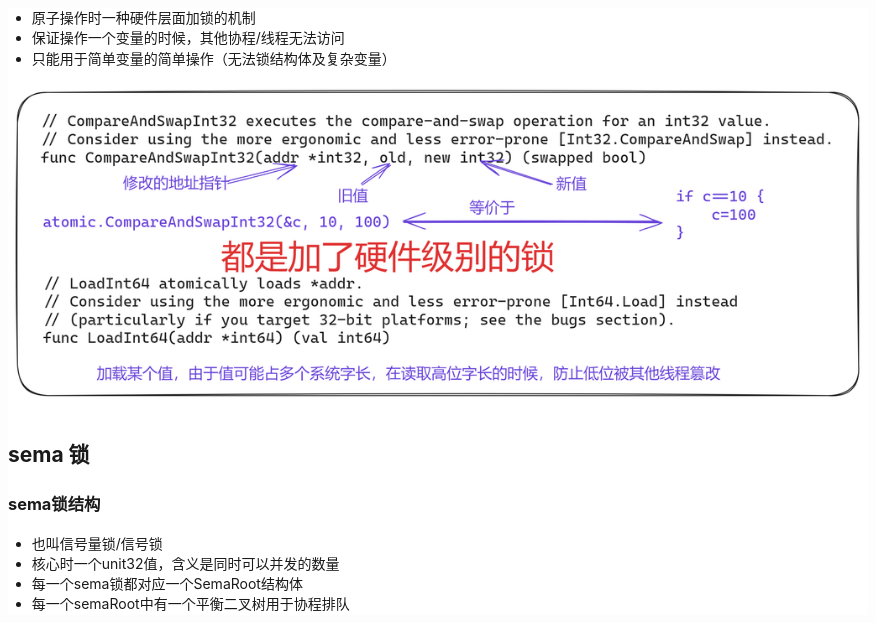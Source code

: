 - 原子操作时一种硬件层面加锁的机制
- 保证操作一个变量的时候，其他协程/线程无法访问
- 只能用于简单变量的简单操作（无法锁结构体及复杂变量）

![image-20240528203817735](./assets/image-20240528203817735.png)

## sema 锁

### sema锁结构

- 也叫信号量锁/信号锁
- 核心时一个unit32值，含义是同时可以并发的数量
- 每一个sema锁都对应一个SemaRoot结构体
- 每一个semaRoot中有一个平衡二叉树用于协程排队
